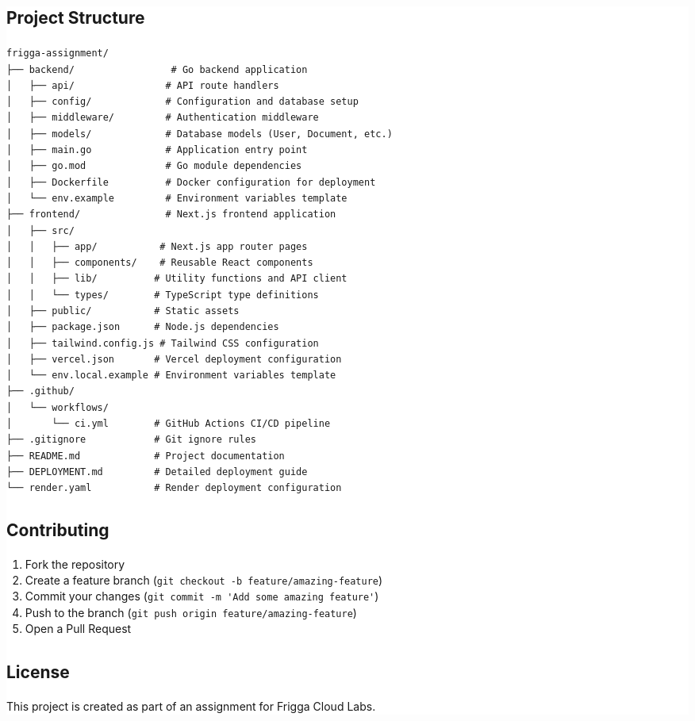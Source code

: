 ## Project Structure

```
frigga-assignment/
├── backend/                 # Go backend application
│   ├── api/                # API route handlers
│   ├── config/             # Configuration and database setup
│   ├── middleware/         # Authentication middleware
│   ├── models/             # Database models (User, Document, etc.)
│   ├── main.go             # Application entry point
│   ├── go.mod              # Go module dependencies
│   ├── Dockerfile          # Docker configuration for deployment
│   └── env.example         # Environment variables template
├── frontend/               # Next.js frontend application
│   ├── src/
│   │   ├── app/           # Next.js app router pages
│   │   ├── components/    # Reusable React components
│   │   ├── lib/          # Utility functions and API client
│   │   └── types/        # TypeScript type definitions
│   ├── public/           # Static assets
│   ├── package.json      # Node.js dependencies
│   ├── tailwind.config.js # Tailwind CSS configuration
│   ├── vercel.json       # Vercel deployment configuration
│   └── env.local.example # Environment variables template
├── .github/
│   └── workflows/
│       └── ci.yml        # GitHub Actions CI/CD pipeline
├── .gitignore            # Git ignore rules
├── README.md             # Project documentation
├── DEPLOYMENT.md         # Detailed deployment guide
└── render.yaml           # Render deployment configuration
```

## Contributing

1. Fork the repository
2. Create a feature branch (`git checkout -b feature/amazing-feature`)
3. Commit your changes (`git commit -m 'Add some amazing feature'`)
4. Push to the branch (`git push origin feature/amazing-feature`)
5. Open a Pull Request

## License

This project is created as part of an assignment for Frigga Cloud Labs.

